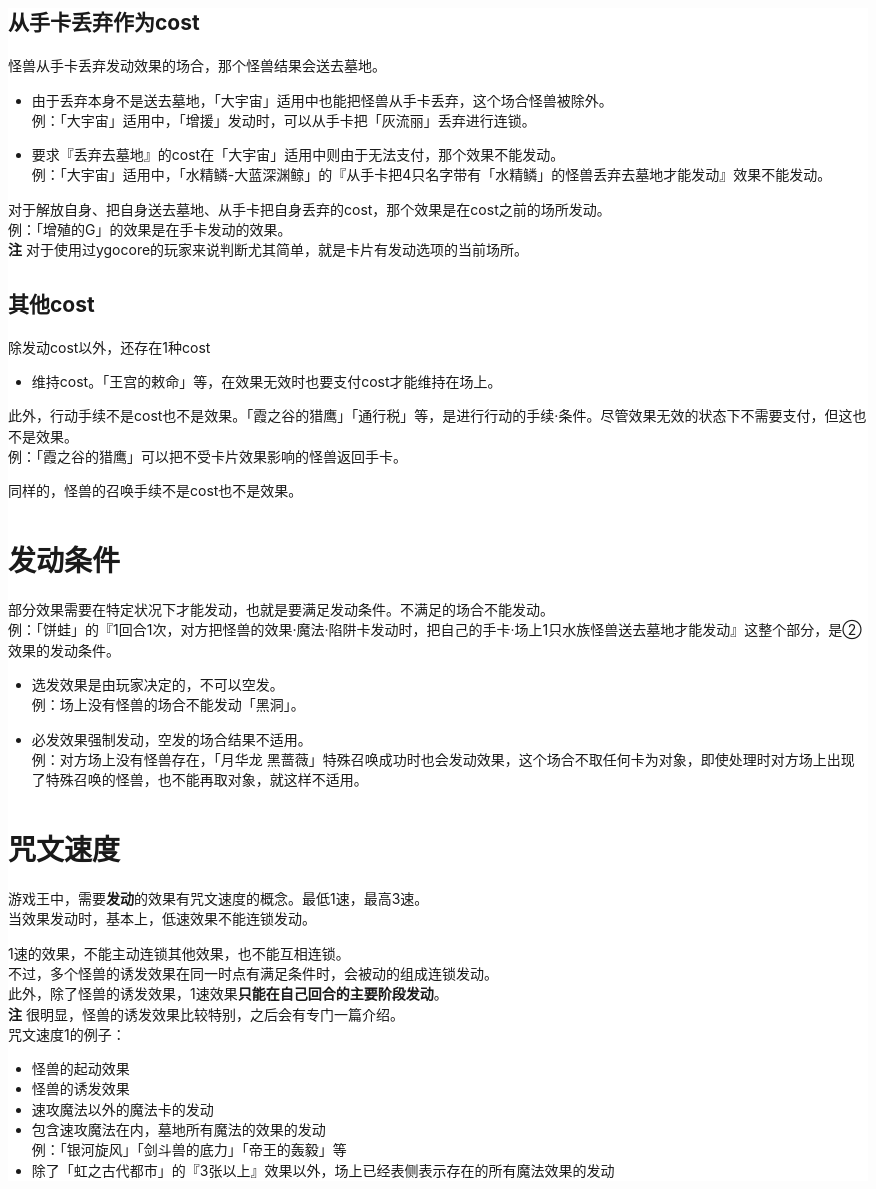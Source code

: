 ## 从手卡丢弃作为cost

怪兽从手卡丢弃发动效果的场合，那个怪兽结果会送去墓地。  

- 由于丢弃本身不是送去墓地，「大宇宙」适用中也能把怪兽从手卡丢弃，这个场合怪兽被除外。    
例：「大宇宙」适用中，「增援」发动时，可以从手卡把「灰流丽」丢弃进行连锁。  

- 要求『丢弃去墓地』的cost在「大宇宙」适用中则由于无法支付，那个效果不能发动。    
例：「大宇宙」适用中，「水精鳞-大蓝深渊鲸」的『从手卡把4只名字带有「水精鳞」的怪兽丢弃去墓地才能发动』效果不能发动。  

对于解放自身、把自身送去墓地、从手卡把自身丢弃的cost，那个效果是在cost之前的场所发动。    
例：「增殖的G」的效果是在手卡发动的效果。    
**注** 对于使用过ygocore的玩家来说判断尤其简单，就是卡片有发动选项的当前场所。  

## 其他cost

除发动cost以外，还存在1种cost  

- 维持cost。「王宫的敕命」等，在效果无效时也要支付cost才能维持在场上。  

此外，行动手续不是cost也不是效果。「霞之谷的猎鹰」「通行税」等，是进行行动的手续·条件。尽管效果无效的状态下不需要支付，但这也不是效果。    
例：「霞之谷的猎鹰」可以把不受卡片效果影响的怪兽返回手卡。  

同样的，怪兽的召唤手续不是cost也不是效果。  

# 发动条件

部分效果需要在特定状况下才能发动，也就是要满足发动条件。不满足的场合不能发动。    
例：「饼蛙」的『1回合1次，对方把怪兽的效果·魔法·陷阱卡发动时，把自己的手卡·场上1只水族怪兽送去墓地才能发动』这整个部分，是②效果的发动条件。  

- 选发效果是由玩家决定的，不可以空发。    
例：场上没有怪兽的场合不能发动「黑洞」。  

- 必发效果强制发动，空发的场合结果不适用。    
例：对方场上没有怪兽存在，「月华龙 黑蔷薇」特殊召唤成功时也会发动效果，这个场合不取任何卡为对象，即使处理时对方场上出现了特殊召唤的怪兽，也不能再取对象，就这样不适用。  

# 咒文速度

游戏王中，需要**发动**的效果有咒文速度的概念。最低1速，最高3速。    
当效果发动时，基本上，低速效果不能连锁发动。  

1速的效果，不能主动连锁其他效果，也不能互相连锁。    
不过，多个怪兽的诱发效果在同一时点有满足条件时，会被动的组成连锁发动。    
此外，除了怪兽的诱发效果，1速效果**只能在自己回合的主要阶段发动**。    
**注** 很明显，怪兽的诱发效果比较特别，之后会有专门一篇介绍。    
咒文速度1的例子：  

- 怪兽的起动效果  
- 怪兽的诱发效果  
- 速攻魔法以外的魔法卡的发动  
- 包含速攻魔法在内，墓地所有魔法的效果的发动    
例：「银河旋风」「剑斗兽的底力」「帝王的轰毅」等  
- 除了「虹之古代都市」的『3张以上』效果以外，场上已经表侧表示存在的所有魔法效果的发动  
